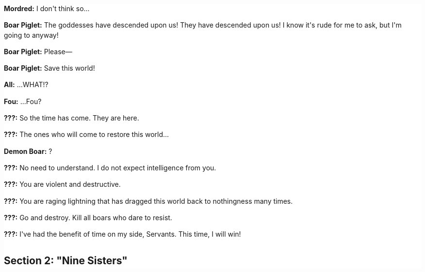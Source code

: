  
**Mordred:**
I don't think so...

 
**Boar Piglet:**
The goddesses have descended upon us! They have descended upon us! I know it's rude for me to ask, but I'm going to anyway!

 
**Boar Piglet:**
Please&mdash;

 
**Boar Piglet:**
Save this world!

 
**All:**
...WHAT!?

 
**Fou:**
...Fou?

 
**???:**
So the time has come. They are here.

 
**???:**
The ones who will come to restore this world...

 
**Demon Boar:**
?

 
**???:**
No need to understand.
I do not expect intelligence from you.

 
**???:**
You are violent and destructive.

 
**???:**
You are raging lightning that has dragged this world back to nothingness many times.

 
**???:**
Go and destroy.
Kill all boars who dare to resist.

 
**???:**
I've had the benefit of time on my side, Servants.
This time, I will win!

 
## Section 2: "Nine Sisters"
 